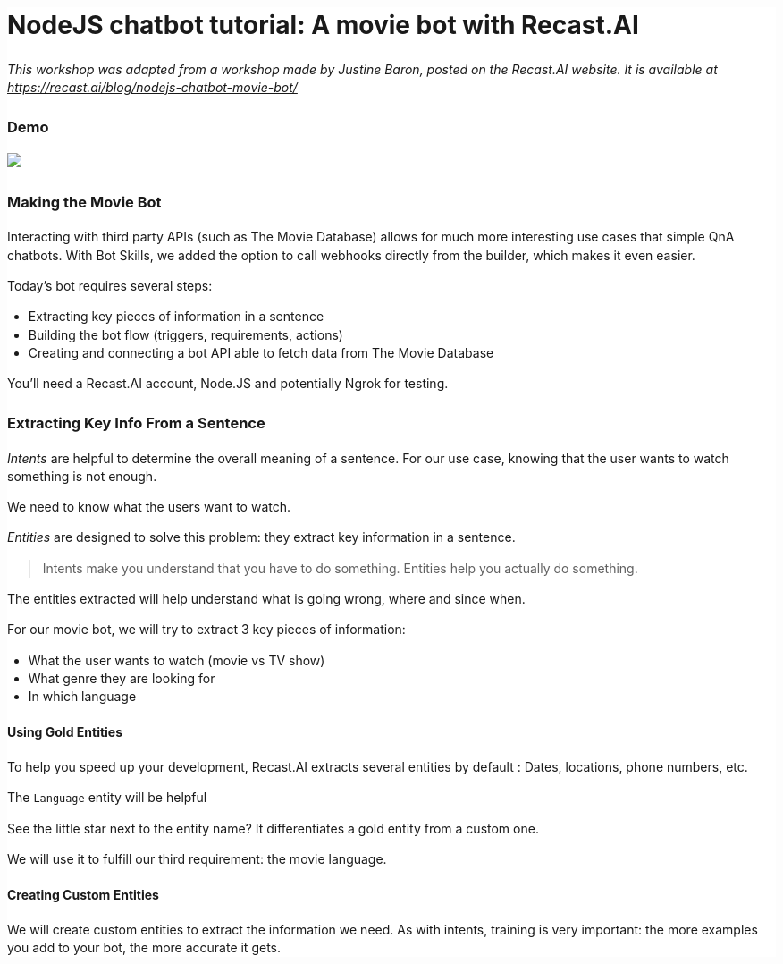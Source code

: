 # NodeJS chatbot tutorial: A movie bot with Recast.AI
*This workshop was adapted from a workshop made by Justine Baron, posted on the Recast.AI website. It is available at https://recast.ai/blog/nodejs-chatbot-movie-bot/*

### Demo

<img src="../photos/moviedbot.gif" style="width:30%">

### Making the Movie Bot

Interacting with third party APIs (such as The Movie Database) allows for much more interesting use cases that simple QnA chatbots. With Bot Skills, we added the option to call webhooks directly from the builder, which makes it even easier.

Today’s bot requires several steps:

- Extracting key pieces of information in a sentence
- Building the bot flow (triggers, requirements, actions)
- Creating and connecting a bot API able to fetch data from The Movie Database

You’ll need a Recast.AI account, Node.JS and potentially Ngrok for testing.

### Extracting Key Info From a Sentence

*Intents* are helpful to determine the overall meaning of a sentence. For our use case, knowing that the user wants to watch something is not enough.

We need to know what the users want to watch.

*Entities* are designed to solve this problem: they extract key information in a sentence.

>Intents make you understand that you have to do something. Entities help you actually do something.

The entities extracted will help understand what is going wrong, where and since when.

For our movie bot, we will try to extract 3 key pieces of information:

- What the user wants to watch (movie vs TV show)
- What genre they are looking for
- In which language

#### Using Gold Entities

To help you speed up your development, Recast.AI extracts several entities by default : Dates, locations, phone numbers, etc.

The `Language` entity will be helpful

See the little star next to the entity name? It differentiates a gold entity from a custom one.

We will use it to fulfill our third requirement: the movie language.

#### Creating Custom Entities

We will create custom entities to extract the information we need. As with intents, training is very important: the more examples you add to your bot, the more accurate it gets.
